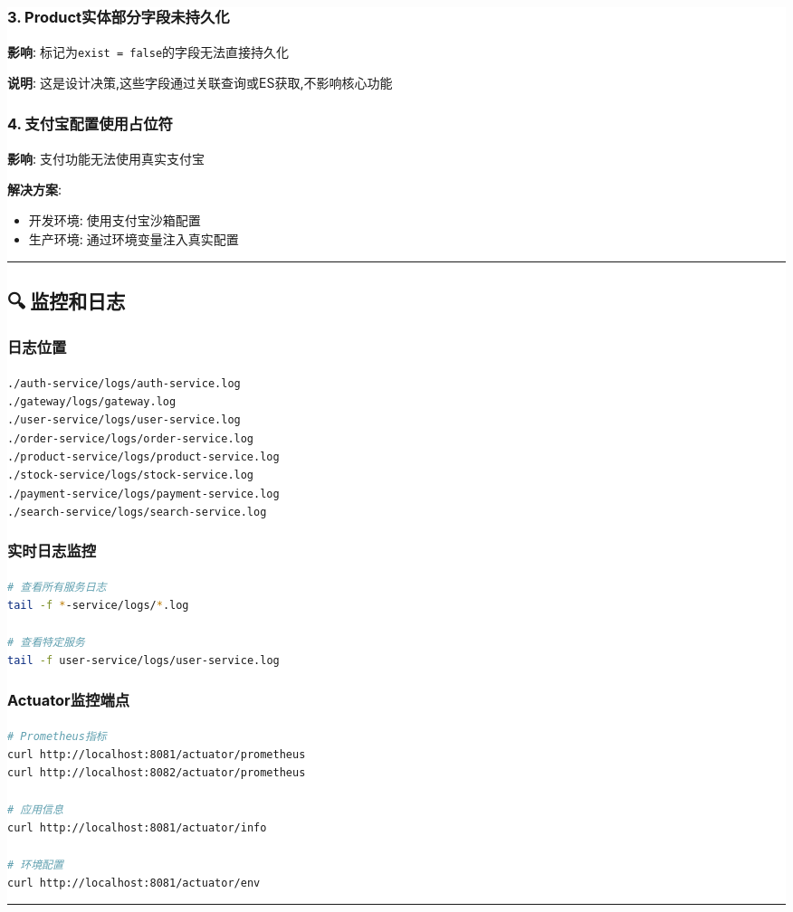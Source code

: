 ### 3. Product实体部分字段未持久化
**影响**: 标记为`exist = false`的字段无法直接持久化

**说明**: 这是设计决策,这些字段通过关联查询或ES获取,不影响核心功能

### 4. 支付宝配置使用占位符
**影响**: 支付功能无法使用真实支付宝

**解决方案**:
- 开发环境: 使用支付宝沙箱配置
- 生产环境: 通过环境变量注入真实配置

---

## 🔍 监控和日志

### 日志位置
```
./auth-service/logs/auth-service.log
./gateway/logs/gateway.log
./user-service/logs/user-service.log
./order-service/logs/order-service.log
./product-service/logs/product-service.log
./stock-service/logs/stock-service.log
./payment-service/logs/payment-service.log
./search-service/logs/search-service.log
```

### 实时日志监控
```bash
# 查看所有服务日志
tail -f *-service/logs/*.log

# 查看特定服务
tail -f user-service/logs/user-service.log
```

### Actuator监控端点
```bash
# Prometheus指标
curl http://localhost:8081/actuator/prometheus
curl http://localhost:8082/actuator/prometheus

# 应用信息
curl http://localhost:8081/actuator/info

# 环境配置
curl http://localhost:8081/actuator/env
```

---
